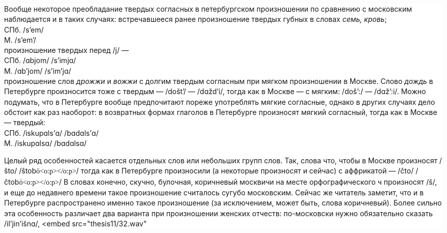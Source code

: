 Вообще некоторое преобладание твердых согласных в петербургском произношении по сравнению 
с московским наблюдается и в таких случаях: встречавшееся ранее произношение твердых губных 
в словах <i>семь, кровь</i>;
<br>СПб.   /s’em/
<embed src="thesis11/17.wav" 
width=25 height=25 controls="smallconsole" autostart="false"><br>
М.      /s’em’/
<embed src="thesis11/18.wav" 
width=25 height=25 controls="smallconsole" autostart="false">
<br> произношение твердых перед /j/ — <br>
СПб. /ɑbjom/
<embed src="thesis11/19.wav" 
width=25 height=25 controls="smallconsole" autostart="false">
/s’imjɑ/
<embed src="thesis11/21.wav" 
width=25 height=25 controls="smallconsole" autostart="false"><br>
М.    /ɑb’jom/
<embed src="thesis11/20.wav" 
width=25 height=25 controls="smallconsole" autostart="false">
/s’im’jɑ/
<embed src="thesis11/22.wav" 
width=25 height=25 controls="smallconsole" autostart="false"><br> произношение слов 
<i>дрожжи</i> и <i>вожжи</i> с долгим твердым согласным при мягком произношении в Москве. Слово
<i>дождь</i> в Петербурге произносится тоже с твердым — /došt’/ — /dɑžd’i/, тогда как в Москве —
с мягким: /doš’:/ — /dɑž’:i/. Можно подумать, что в Петербурге вообще предпочитают пореже
употреблять мягкие согласные, однако в других случаях дело обстоит как раз наоборот: в
возвратных формах глаголов в Петербурге произносят мягкий согласный, тогда как в 
Москве — твердый:<br>
СПб. /iskupɑls’ɑ/
<embed src="thesis11/23.wav" 
width=25 height=25 controls="smallconsole" autostart="false">
/bɑdɑls’ɑ/
<embed src="thesis11/25.wav" 
width=25 height=25 controls="smallconsole" autostart="false">
<br>М.     /iskupɑlsɑ/
<embed src="thesis11/24.wav" 
width=25 height=25 controls="smallconsole" autostart="false">
/bɑdɑlsɑ/
<embed src="thesis11/26.wav" 
width=25 height=25 controls="smallconsole" autostart="false"><br> 

Целый ряд особенностей касается отдельных слов или небольших групп слов. Так, слова что, 
чтобы в Москве произносят   /što/
<embed src="thesis11/28.wav" 
width=25 height=25 controls="smallconsole" autostart="false">
/štob<span lang=EN-US style='font-family:"SILDoulos IPA93";
mso-ansi-language:EN-US'>&ouml;<o:p></o:p></span>/
<embed src="thesis11/30.wav" 
width=25 height=25 controls="smallconsole" autostart="false">
тогда как в Петербурге произносили (а некоторые 
произносят и сейчас) с аффрикатой —  /čto/
<embed src="thesis11/27.wav" 
width=25 height=25 controls="smallconsole" autostart="false">
/čtob<span lang=EN-US style='font-family:"SILDoulos IPA93";
mso-ansi-language:EN-US'>&ouml;<o:p></o:p></span>/
<embed src="thesis11/29.wav" 
width=25 height=25 controls="smallconsole" autostart="false"> В словах конечно, скучно, булочная, 
коричневый москвичи на месте орфографического ч произносят /š/, и еще до недавнего 
времени такое произношение считалось сугубо московским. Сейчас же читатель заметит, 
что и в Петербурге распространено именно такое произношение (за исключением,
может быть, слова коричневый). Более сильно эта особенность различает два варианта 
при произношении женских отчеств: по-московски нужно обязательно сказать 
/il’jin’išnɑ/,
<embed src="thesis11/32.wav" 